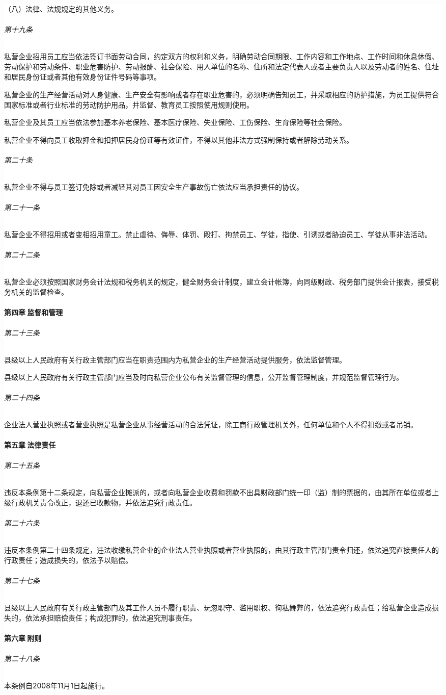 （八）法律、法规规定的其他义务。

###### 第十九条

私营企业招用员工应当依法签订书面劳动合同，约定双方的权利和义务，明确劳动合同期限、工作内容和工作地点、工作时间和休息休假、劳动保护和劳动条件、职业危害防护、劳动报酬、社会保险、用人单位的名称、住所和法定代表人或者主要负责人以及劳动者的姓名、住址和居民身份证或者其他有效身份证件号码等事项。

私营企业的生产经营活动对人身健康、生产安全有影响或者存在职业危害的，必须明确告知员工，并采取相应的防护措施，为员工提供符合国家标准或者行业标准的劳动防护用品，并监督、教育员工按照使用规则使用。

私营企业及其员工应当依法参加基本养老保险、基本医疗保险、失业保险、工伤保险、生育保险等社会保险。

私营企业不得向员工收取押金和扣押居民身份证等有效证件，不得以其他非法方式强制保持或者解除劳动关系。

###### 第二十条

私营企业不得与员工签订免除或者减轻其对员工因安全生产事故伤亡依法应当承担责任的协议。

###### 第二十一条

私营企业不得招用或者变相招用童工。禁止虐待、侮辱、体罚、殴打、拘禁员工、学徒，指使、引诱或者胁迫员工、学徒从事非法活动。

###### 第二十二条

私营企业必须按照国家财务会计法规和税务机关的规定，健全财务会计制度，建立会计帐簿，向同级财政、税务部门提供会计报表，接受税务机关的监督检查。

#### 第四章 监督和管理

###### 第二十三条

县级以上人民政府有关行政主管部门应当在职责范围内为私营企业的生产经营活动提供服务，依法监督管理。

县级以上人民政府有关行政主管部门应当及时向私营企业公布有关监督管理的信息，公开监督管理制度，并规范监督管理行为。

###### 第二十四条

企业法人营业执照或者营业执照是私营企业从事经营活动的合法凭证，除工商行政管理机关外，任何单位和个人不得扣缴或者吊销。

#### 第五章 法律责任

###### 第二十五条

违反本条例第十二条规定，向私营企业摊派的，或者向私营企业收费和罚款不出具财政部门统一印（监）制的票据的，由其所在单位或者上级行政机关责令改正，退还已收款物，并依法追究行政责任。

###### 第二十六条

违反本条例第二十四条规定，违法收缴私营企业的企业法人营业执照或者营业执照的，由其行政主管部门责令归还，依法追究直接责任人的行政责任；造成损失的，依法予以赔偿。

###### 第二十七条

县级以上人民政府有关行政主管部门及其工作人员不履行职责、玩忽职守、滥用职权、徇私舞弊的，依法追究行政责任；给私营企业造成损失的，依法承担赔偿责任；构成犯罪的，依法追究刑事责任。

#### 第六章 附则

###### 第二十八条

本条例自2008年11月1日起施行。
